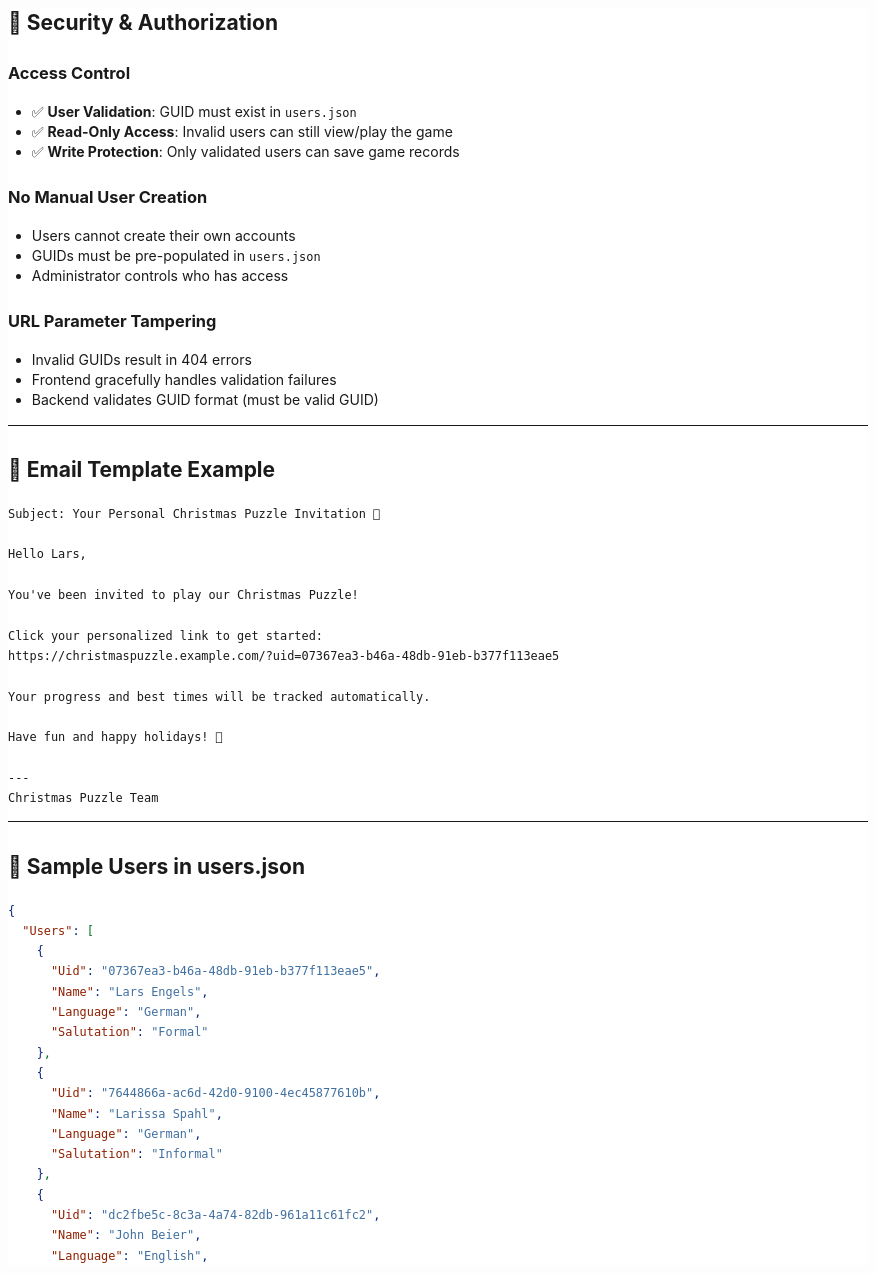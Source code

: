 
## 🔐 **Security & Authorization**

### **Access Control**
- ✅ **User Validation**: GUID must exist in `users.json`
- ✅ **Read-Only Access**: Invalid users can still view/play the game
- ✅ **Write Protection**: Only validated users can save game records

### **No Manual User Creation**
- Users cannot create their own accounts
- GUIDs must be pre-populated in `users.json`
- Administrator controls who has access

### **URL Parameter Tampering**
- Invalid GUIDs result in 404 errors
- Frontend gracefully handles validation failures
- Backend validates GUID format (must be valid GUID)

---

## 📧 **Email Template Example**

```html
Subject: Your Personal Christmas Puzzle Invitation 🎄

Hello Lars,

You've been invited to play our Christmas Puzzle!

Click your personalized link to get started:
https://christmaspuzzle.example.com/?uid=07367ea3-b46a-48db-91eb-b377f113eae5

Your progress and best times will be tracked automatically.

Have fun and happy holidays! 🎁

---
Christmas Puzzle Team
```

---

## 📝 **Sample Users in users.json**

```json
{
  "Users": [
    {
      "Uid": "07367ea3-b46a-48db-91eb-b377f113eae5",
      "Name": "Lars Engels",
      "Language": "German",
      "Salutation": "Formal"
    },
    {
      "Uid": "7644866a-ac6d-42d0-9100-4ec45877610b",
      "Name": "Larissa Spahl",
      "Language": "German",
      "Salutation": "Informal"
    },
    {
      "Uid": "dc2fbe5c-8c3a-4a74-82db-961a11c61fc2",
      "Name": "John Beier",
      "Language": "English",
```